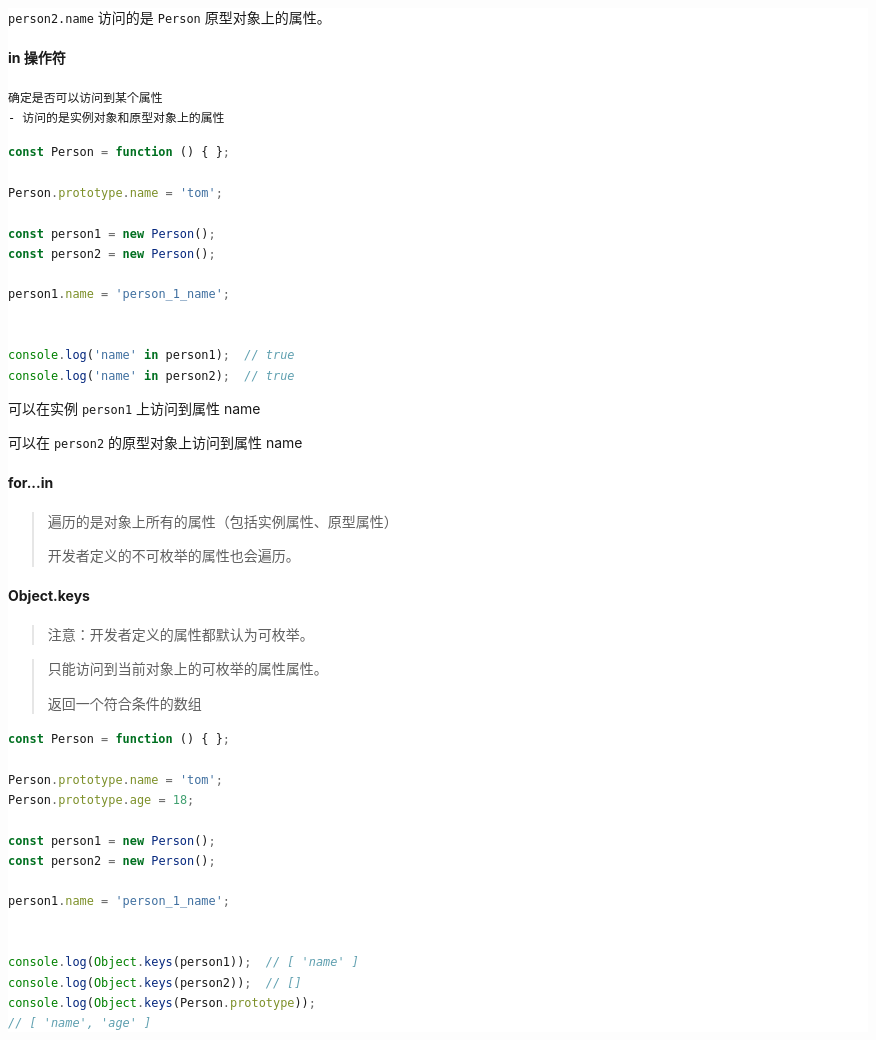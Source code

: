 `person2.name` 访问的是 `Person`  原型对象上的属性。



#### in 操作符

```
确定是否可以访问到某个属性
- 访问的是实例对象和原型对象上的属性
```

```js
const Person = function () { };

Person.prototype.name = 'tom';

const person1 = new Person();
const person2 = new Person();

person1.name = 'person_1_name';


console.log('name' in person1);  // true 
console.log('name' in person2);  // true
```

可以在实例 `person1` 上访问到属性 name

可以在 `person2` 的原型对象上访问到属性 name



#### for...in

> 遍历的是对象上所有的属性（包括实例属性、原型属性）
>
> 开发者定义的不可枚举的属性也会遍历。



#### Object.keys

> 注意：开发者定义的属性都默认为可枚举。

> 只能访问到当前对象上的可枚举的属性属性。
>
> 返回一个符合条件的数组

```js
const Person = function () { };

Person.prototype.name = 'tom';
Person.prototype.age = 18;

const person1 = new Person();
const person2 = new Person();

person1.name = 'person_1_name';


console.log(Object.keys(person1));  // [ 'name' ]
console.log(Object.keys(person2));  // []
console.log(Object.keys(Person.prototype)); 
// [ 'name', 'age' ]
```
